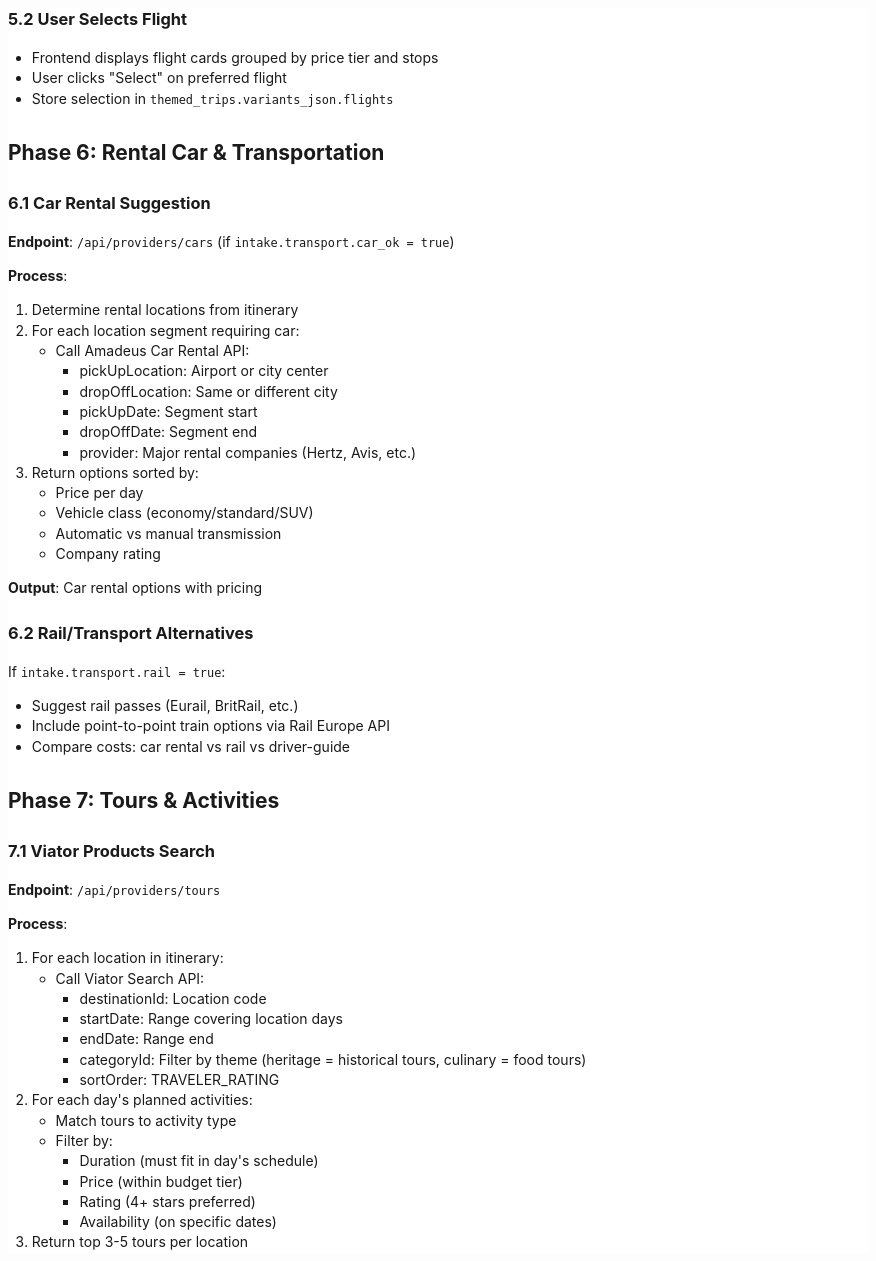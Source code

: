 ### 5.2 User Selects Flight
- Frontend displays flight cards grouped by price tier and stops
- User clicks "Select" on preferred flight
- Store selection in `themed_trips.variants_json.flights`

## Phase 6: Rental Car & Transportation

### 6.1 Car Rental Suggestion
**Endpoint**: `/api/providers/cars` (if `intake.transport.car_ok = true`)

**Process**:
1. Determine rental locations from itinerary
2. For each location segment requiring car:
   - Call Amadeus Car Rental API:
     - pickUpLocation: Airport or city center
     - dropOffLocation: Same or different city
     - pickUpDate: Segment start
     - dropOffDate: Segment end
     - provider: Major rental companies (Hertz, Avis, etc.)
3. Return options sorted by:
   - Price per day
   - Vehicle class (economy/standard/SUV)
   - Automatic vs manual transmission
   - Company rating

**Output**: Car rental options with pricing

### 6.2 Rail/Transport Alternatives
If `intake.transport.rail = true`:
- Suggest rail passes (Eurail, BritRail, etc.)
- Include point-to-point train options via Rail Europe API
- Compare costs: car rental vs rail vs driver-guide

## Phase 7: Tours & Activities

### 7.1 Viator Products Search
**Endpoint**: `/api/providers/tours`

**Process**:
1. For each location in itinerary:
   - Call Viator Search API:
     - destinationId: Location code
     - startDate: Range covering location days
     - endDate: Range end
     - categoryId: Filter by theme (heritage = historical tours, culinary = food tours)
     - sortOrder: TRAVELER_RATING
2. For each day's planned activities:
   - Match tours to activity type
   - Filter by:
     - Duration (must fit in day's schedule)
     - Price (within budget tier)
     - Rating (4+ stars preferred)
     - Availability (on specific dates)
3. Return top 3-5 tours per location
